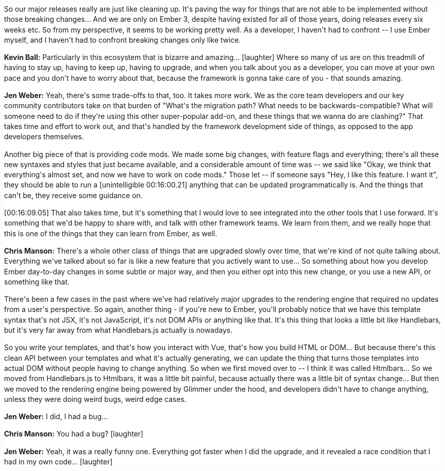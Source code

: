 So our major releases really are just like cleaning up. It's paving the way for things that are not able to be implemented without those breaking changes... And we are only on Ember 3, despite having existed for all of those years, doing releases every six weeks etc. So from my perspective, it seems to be working pretty well. As a developer, I haven't had to confront -- I use Ember myself, and I haven't had to confront breaking changes only like twice.

**Kevin Ball:** Particularly in this ecosystem that is bizarre and amazing... \[laughter\] Where so many of us are on this treadmill of having to stay up, having to keep up, having to upgrade, and when you talk about you as a developer, you can move at your own pace and you don't have to worry about that, because the framework is gonna take care of you - that sounds amazing.

**Jen Weber:** Yeah, there's some trade-offs to that, too. It takes more work. We as the core team developers and our key community contributors take on that burden of "What's the migration path? What needs to be backwards-compatible? What will someone need to do if they're using this other super-popular add-on, and these things that we wanna do are clashing?" That takes time and effort to work out, and that's handled by the framework development side of things, as opposed to the app developers themselves.

Another big piece of that is providing code mods. We made some big changes, with feature flags and everything; there's all these new syntaxes and styles that just became available, and a considerable amount of time was -- we said like "Okay, we think that everything's almost set, and now we have to work on code mods." Those let -- if someone says "Hey, I like this feature. I want it", they should be able to run a \[unintelligible 00:16:00.21\] anything that can be updated programmatically is. And the things that can't be, they receive some guidance on.

\[00:16:09.05\] That also takes time, but it's something that I would love to see integrated into the other tools that I use forward. It's something that we'd be happy to share with, and talk with other framework teams. We learn from them, and we really hope that this is one of the things that they can learn from Ember, as well.

**Chris Manson:** There's a whole other class of things that are upgraded slowly over time, that we're kind of not quite talking about. Everything we've talked about so far is like a new feature that you actively want to use... So something about how you develop Ember day-to-day changes in some subtle or major way, and then you either opt into this new change, or you use a new API, or something like that.

There's been a few cases in the past where we've had relatively major upgrades to the rendering engine that required no updates from a user's perspective. So again, another thing - if you're new to Ember, you'll probably notice that we have this template syntax that's not JSX, it's not JavaScript, it's not DOM APIs or anything like that. It's this thing that looks a little bit like Handlebars, but it's very far away from what Handlebars.js actually is nowadays.

So you write your templates, and that's how you interact with Vue, that's how you build HTML or DOM... But because there's this clean API between your templates and what it's actually generating, we can update the thing that turns those templates into actual DOM without people having to change anything. So when we first moved over to -- I think it was called Htmlbars... So we moved from Handlebars.js to Htmlbars, it was a little bit painful, because actually there was a little bit of syntax change... But then we moved to the rendering engine being powered by Glimmer under the hood, and developers didn't have to change anything, unless they were doing weird bugs, weird edge cases.

**Jen Weber:** I did, I had a bug...

**Chris Manson:** You had a bug? \[laughter\]

**Jen Weber:** Yeah, it was a really funny one. Everything got faster when I did the upgrade, and it revealed a race condition that I had in my own code... \[laughter\]
